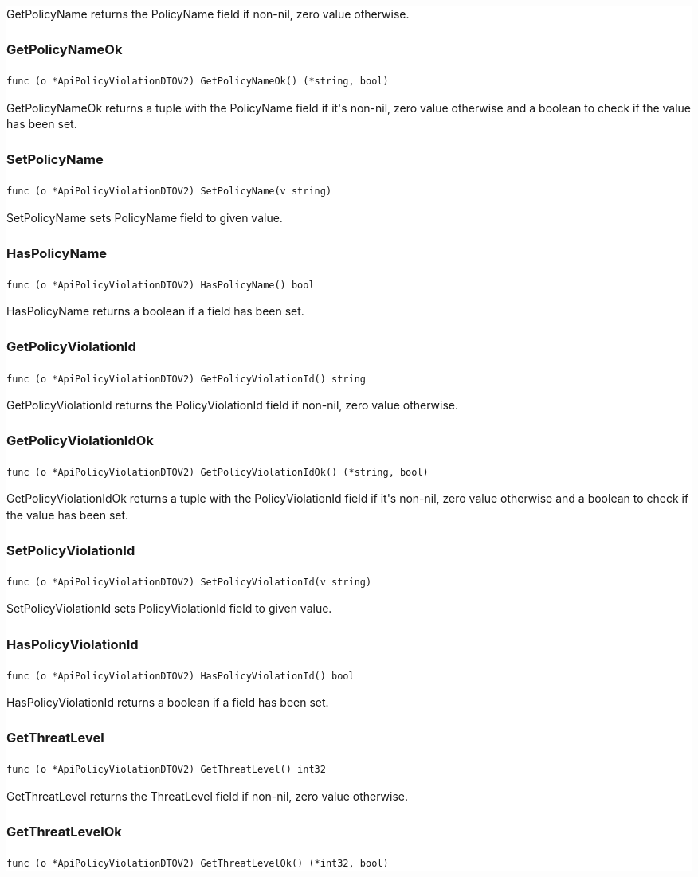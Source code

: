 GetPolicyName returns the PolicyName field if non-nil, zero value otherwise.

### GetPolicyNameOk

`func (o *ApiPolicyViolationDTOV2) GetPolicyNameOk() (*string, bool)`

GetPolicyNameOk returns a tuple with the PolicyName field if it's non-nil, zero value otherwise
and a boolean to check if the value has been set.

### SetPolicyName

`func (o *ApiPolicyViolationDTOV2) SetPolicyName(v string)`

SetPolicyName sets PolicyName field to given value.

### HasPolicyName

`func (o *ApiPolicyViolationDTOV2) HasPolicyName() bool`

HasPolicyName returns a boolean if a field has been set.

### GetPolicyViolationId

`func (o *ApiPolicyViolationDTOV2) GetPolicyViolationId() string`

GetPolicyViolationId returns the PolicyViolationId field if non-nil, zero value otherwise.

### GetPolicyViolationIdOk

`func (o *ApiPolicyViolationDTOV2) GetPolicyViolationIdOk() (*string, bool)`

GetPolicyViolationIdOk returns a tuple with the PolicyViolationId field if it's non-nil, zero value otherwise
and a boolean to check if the value has been set.

### SetPolicyViolationId

`func (o *ApiPolicyViolationDTOV2) SetPolicyViolationId(v string)`

SetPolicyViolationId sets PolicyViolationId field to given value.

### HasPolicyViolationId

`func (o *ApiPolicyViolationDTOV2) HasPolicyViolationId() bool`

HasPolicyViolationId returns a boolean if a field has been set.

### GetThreatLevel

`func (o *ApiPolicyViolationDTOV2) GetThreatLevel() int32`

GetThreatLevel returns the ThreatLevel field if non-nil, zero value otherwise.

### GetThreatLevelOk

`func (o *ApiPolicyViolationDTOV2) GetThreatLevelOk() (*int32, bool)`
